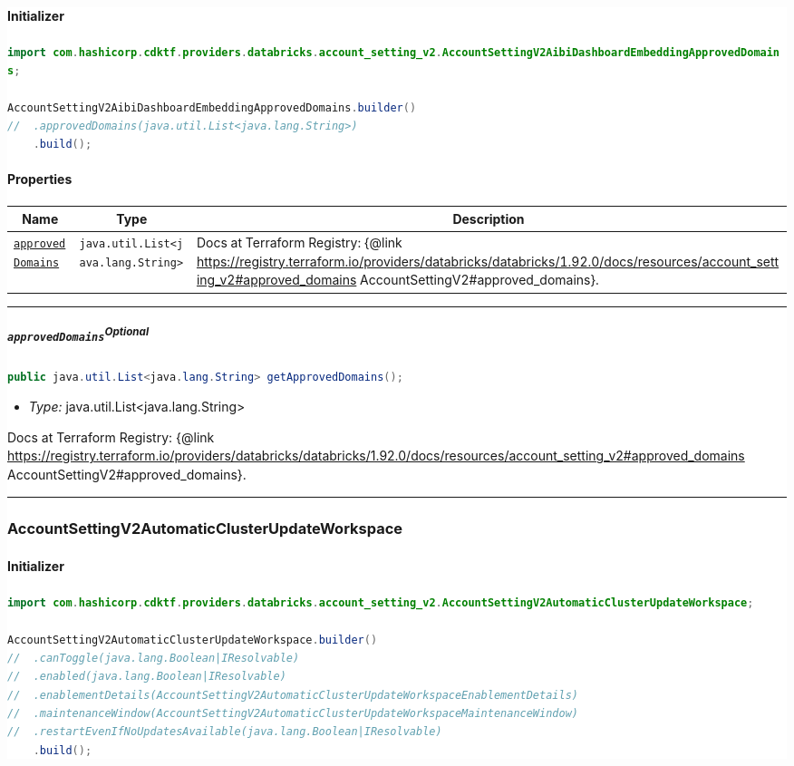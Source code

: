 #### Initializer <a name="Initializer" id="@cdktf/provider-databricks.accountSettingV2.AccountSettingV2AibiDashboardEmbeddingApprovedDomains.Initializer"></a>

```java
import com.hashicorp.cdktf.providers.databricks.account_setting_v2.AccountSettingV2AibiDashboardEmbeddingApprovedDomains;

AccountSettingV2AibiDashboardEmbeddingApprovedDomains.builder()
//  .approvedDomains(java.util.List<java.lang.String>)
    .build();
```

#### Properties <a name="Properties" id="Properties"></a>

| **Name** | **Type** | **Description** |
| --- | --- | --- |
| <code><a href="#@cdktf/provider-databricks.accountSettingV2.AccountSettingV2AibiDashboardEmbeddingApprovedDomains.property.approvedDomains">approvedDomains</a></code> | <code>java.util.List<java.lang.String></code> | Docs at Terraform Registry: {@link https://registry.terraform.io/providers/databricks/databricks/1.92.0/docs/resources/account_setting_v2#approved_domains AccountSettingV2#approved_domains}. |

---

##### `approvedDomains`<sup>Optional</sup> <a name="approvedDomains" id="@cdktf/provider-databricks.accountSettingV2.AccountSettingV2AibiDashboardEmbeddingApprovedDomains.property.approvedDomains"></a>

```java
public java.util.List<java.lang.String> getApprovedDomains();
```

- *Type:* java.util.List<java.lang.String>

Docs at Terraform Registry: {@link https://registry.terraform.io/providers/databricks/databricks/1.92.0/docs/resources/account_setting_v2#approved_domains AccountSettingV2#approved_domains}.

---

### AccountSettingV2AutomaticClusterUpdateWorkspace <a name="AccountSettingV2AutomaticClusterUpdateWorkspace" id="@cdktf/provider-databricks.accountSettingV2.AccountSettingV2AutomaticClusterUpdateWorkspace"></a>

#### Initializer <a name="Initializer" id="@cdktf/provider-databricks.accountSettingV2.AccountSettingV2AutomaticClusterUpdateWorkspace.Initializer"></a>

```java
import com.hashicorp.cdktf.providers.databricks.account_setting_v2.AccountSettingV2AutomaticClusterUpdateWorkspace;

AccountSettingV2AutomaticClusterUpdateWorkspace.builder()
//  .canToggle(java.lang.Boolean|IResolvable)
//  .enabled(java.lang.Boolean|IResolvable)
//  .enablementDetails(AccountSettingV2AutomaticClusterUpdateWorkspaceEnablementDetails)
//  .maintenanceWindow(AccountSettingV2AutomaticClusterUpdateWorkspaceMaintenanceWindow)
//  .restartEvenIfNoUpdatesAvailable(java.lang.Boolean|IResolvable)
    .build();
```
